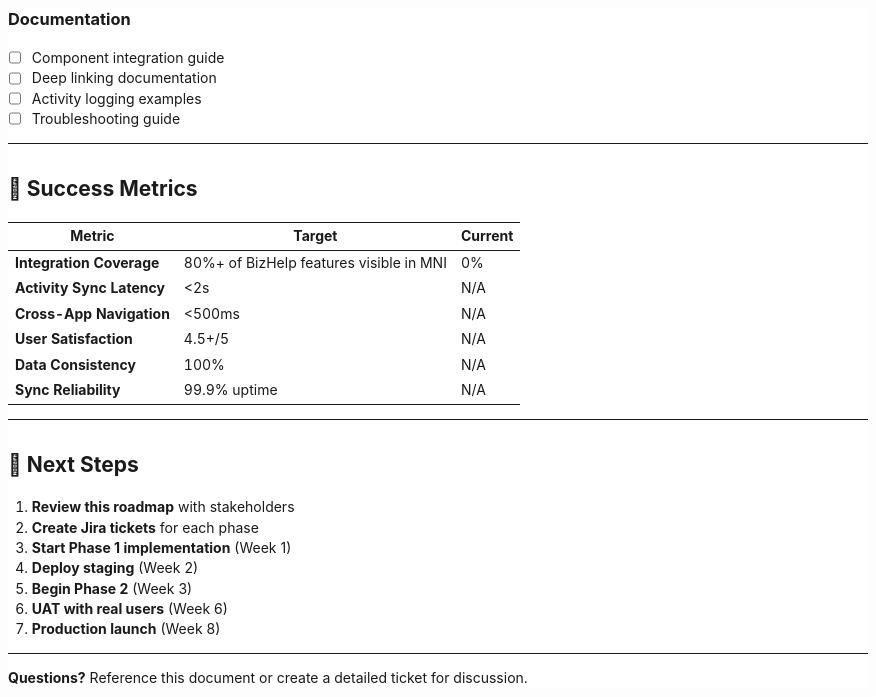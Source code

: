 ### Documentation
- [ ] Component integration guide
- [ ] Deep linking documentation
- [ ] Activity logging examples
- [ ] Troubleshooting guide

---

## 🎯 Success Metrics

| Metric | Target | Current |
|--------|--------|---------|
| **Integration Coverage** | 80%+ of BizHelp features visible in MNI | 0% |
| **Activity Sync Latency** | <2s | N/A |
| **Cross-App Navigation** | <500ms | N/A |
| **User Satisfaction** | 4.5+/5 | N/A |
| **Data Consistency** | 100% | N/A |
| **Sync Reliability** | 99.9% uptime | N/A |

---

## 🔄 Next Steps

1. **Review this roadmap** with stakeholders
2. **Create Jira tickets** for each phase
3. **Start Phase 1 implementation** (Week 1)
4. **Deploy staging** (Week 2)
5. **Begin Phase 2** (Week 3)
6. **UAT with real users** (Week 6)
7. **Production launch** (Week 8)

---

**Questions?** Reference this document or create a detailed ticket for discussion.
